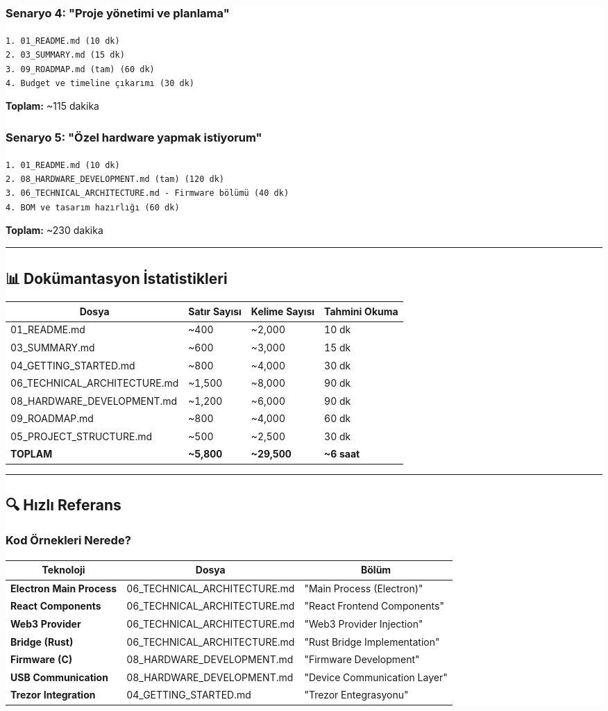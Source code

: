 ### Senaryo 4: "Proje yönetimi ve planlama"
```
1. 01_README.md (10 dk)
2. 03_SUMMARY.md (15 dk)
3. 09_ROADMAP.md (tam) (60 dk)
4. Budget ve timeline çıkarımı (30 dk)
```
**Toplam:** ~115 dakika

### Senaryo 5: "Özel hardware yapmak istiyorum"
```
1. 01_README.md (10 dk)
2. 08_HARDWARE_DEVELOPMENT.md (tam) (120 dk)
3. 06_TECHNICAL_ARCHITECTURE.md - Firmware bölümü (40 dk)
4. BOM ve tasarım hazırlığı (60 dk)
```
**Toplam:** ~230 dakika

---

## 📊 Dokümantasyon İstatistikleri

| Dosya | Satır Sayısı | Kelime Sayısı | Tahmini Okuma |
|-------|-------------|---------------|---------------|
| 01_README.md | ~400 | ~2,000 | 10 dk |
| 03_SUMMARY.md | ~600 | ~3,000 | 15 dk |
| 04_GETTING_STARTED.md | ~800 | ~4,000 | 30 dk |
| 06_TECHNICAL_ARCHITECTURE.md | ~1,500 | ~8,000 | 90 dk |
| 08_HARDWARE_DEVELOPMENT.md | ~1,200 | ~6,000 | 90 dk |
| 09_ROADMAP.md | ~800 | ~4,000 | 60 dk |
| 05_PROJECT_STRUCTURE.md | ~500 | ~2,500 | 30 dk |
| **TOPLAM** | **~5,800** | **~29,500** | **~6 saat** |

---

## 🔍 Hızlı Referans

### Kod Örnekleri Nerede?

| Teknoloji | Dosya | Bölüm |
|-----------|-------|-------|
| **Electron Main Process** | 06_TECHNICAL_ARCHITECTURE.md | "Main Process (Electron)" |
| **React Components** | 06_TECHNICAL_ARCHITECTURE.md | "React Frontend Components" |
| **Web3 Provider** | 06_TECHNICAL_ARCHITECTURE.md | "Web3 Provider Injection" |
| **Bridge (Rust)** | 06_TECHNICAL_ARCHITECTURE.md | "Rust Bridge Implementation" |
| **Firmware (C)** | 08_HARDWARE_DEVELOPMENT.md | "Firmware Development" |
| **USB Communication** | 08_HARDWARE_DEVELOPMENT.md | "Device Communication Layer" |
| **Trezor Integration** | 04_GETTING_STARTED.md | "Trezor Entegrasyonu" |
